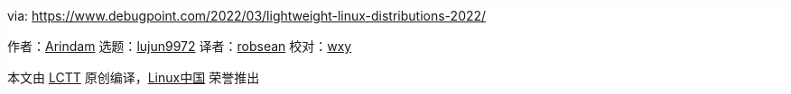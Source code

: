 
via: <https://www.debugpoint.com/2022/03/lightweight-linux-distributions-2022/>


作者：[Arindam](https://www.debugpoint.com/author/admin1/) 选题：[lujun9972](https://github.com/lujun9972) 译者：[robsean](https://github.com/robsean) 校对：[wxy](https://github.com/wxy)


本文由 [LCTT](https://github.com/LCTT/TranslateProject) 原创编译，[Linux中国](https://linux.cn/) 荣誉推出